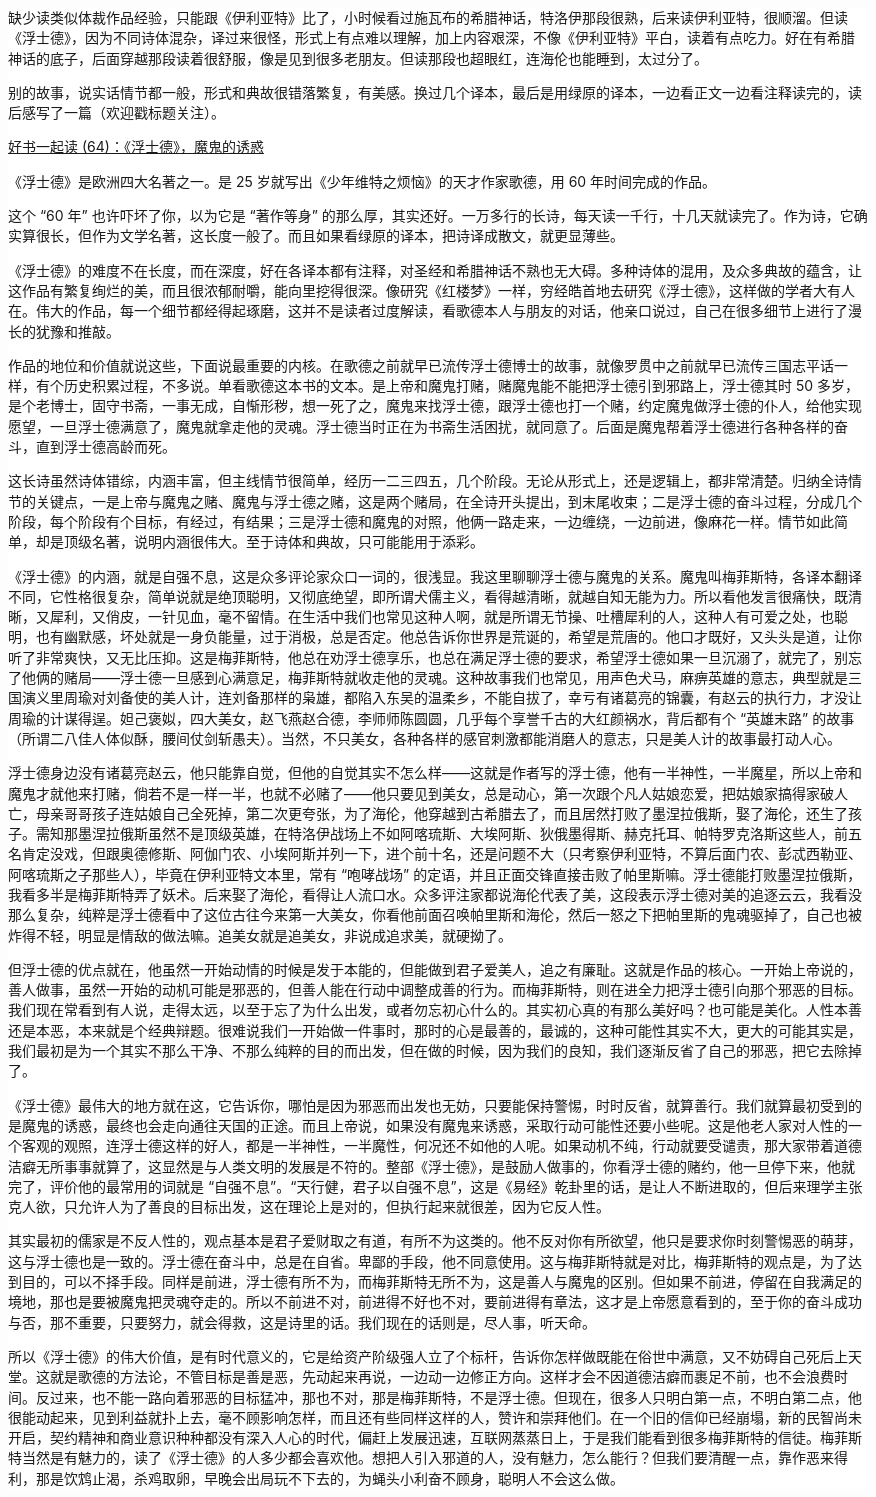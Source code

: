 缺少读类似体裁作品经验，只能跟《伊利亚特》比了，小时候看过施瓦布的希腊神话，特洛伊那段很熟，后来读伊利亚特，很顺溜。但读《浮士德》，因为不同诗体混杂，译过来很怪，形式上有点难以理解，加上内容艰深，不像《伊利亚特》平白，读着有点吃力。好在有希腊神话的底子，后面穿越那段读着很舒服，像是见到很多老朋友。但读那段也超眼红，连海伦也能睡到，太过分了。

别的故事，说实话情节都一般，形式和典故很错落繁复，有美感。换过几个译本，最后是用绿原的译本，一边看正文一边看注释读完的，读后感写了一篇（欢迎戳标题关注）。

[好书一起读 (64)：《浮士德》，魔鬼的诱惑](https://link.zhihu.com/?target=http%3A//mp.weixin.qq.com/s%3F__biz%3DMzA4NTE1MDk5MA%3D%3D%26mid%3D2672797444%26idx%3D1%26sn%3D3b9b06960f92599060375e93705c4be4%23rd)

《浮士德》是欧洲四大名著之一。是 25 岁就写出《少年维特之烦恼》的天才作家歌德，用 60 年时间完成的作品。

这个 “60 年” 也许吓坏了你，以为它是 “著作等身” 的那么厚，其实还好。一万多行的长诗，每天读一千行，十几天就读完了。作为诗，它确实算很长，但作为文学名著，这长度一般了。而且如果看绿原的译本，把诗译成散文，就更显薄些。

《浮士德》的难度不在长度，而在深度，好在各译本都有注释，对圣经和希腊神话不熟也无大碍。多种诗体的混用，及众多典故的蕴含，让这作品有繁复绚烂的美，而且很浓郁耐嚼，能向里挖得很深。像研究《红楼梦》一样，穷经皓首地去研究《浮士德》，这样做的学者大有人在。伟大的作品，每一个细节都经得起琢磨，这并不是读者过度解读，看歌德本人与朋友的对话，他亲口说过，自己在很多细节上进行了漫长的犹豫和推敲。

作品的地位和价值就说这些，下面说最重要的内核。在歌德之前就早已流传浮士德博士的故事，就像罗贯中之前就早已流传三国志平话一样，有个历史积累过程，不多说。单看歌德这本书的文本。是上帝和魔鬼打赌，赌魔鬼能不能把浮士德引到邪路上，浮士德其时 50 多岁，是个老博士，固守书斋，一事无成，自惭形秽，想一死了之，魔鬼来找浮士德，跟浮士德也打一个赌，约定魔鬼做浮士德的仆人，给他实现愿望，一旦浮士德满意了，魔鬼就拿走他的灵魂。浮士德当时正在为书斋生活困扰，就同意了。后面是魔鬼帮着浮士德进行各种各样的奋斗，直到浮士德高龄而死。

这长诗虽然诗体错综，内涵丰富，但主线情节很简单，经历一二三四五，几个阶段。无论从形式上，还是逻辑上，都非常清楚。归纳全诗情节的关键点，一是上帝与魔鬼之赌、魔鬼与浮士德之赌，这是两个赌局，在全诗开头提出，到末尾收束；二是浮士德的奋斗过程，分成几个阶段，每个阶段有个目标，有经过，有结果；三是浮士德和魔鬼的对照，他俩一路走来，一边缠绕，一边前进，像麻花一样。情节如此简单，却是顶级名著，说明内涵很伟大。至于诗体和典故，只可能能用于添彩。

《浮士德》的内涵，就是自强不息，这是众多评论家众口一词的，很浅显。我这里聊聊浮士德与魔鬼的关系。魔鬼叫梅菲斯特，各译本翻译不同，它性格很复杂，简单说就是绝顶聪明，又彻底绝望，即所谓犬儒主义，看得越清晰，就越自知无能为力。所以看他发言很痛快，既清晰，又犀利，又俏皮，一针见血，毫不留情。在生活中我们也常见这种人啊，就是所谓无节操、吐槽犀利的人，这种人有可爱之处，也聪明，也有幽默感，坏处就是一身负能量，过于消极，总是否定。他总告诉你世界是荒诞的，希望是荒唐的。他口才既好，又头头是道，让你听了非常爽快，又无比压抑。这是梅菲斯特，他总在劝浮士德享乐，也总在满足浮士德的要求，希望浮士德如果一旦沉溺了，就完了，别忘了他俩的赌局——浮士德一旦感到心满意足，梅菲斯特就收走他的灵魂。这种故事我们也常见，用声色犬马，麻痹英雄的意志，典型就是三国演义里周瑜对刘备使的美人计，连刘备那样的枭雄，都陷入东吴的温柔乡，不能自拔了，幸亏有诸葛亮的锦囊，有赵云的执行力，才没让周瑜的计谋得逞。妲己褒姒，四大美女，赵飞燕赵合德，李师师陈圆圆，几乎每个享誉千古的大红颜祸水，背后都有个 “英雄末路” 的故事（所谓二八佳人体似酥，腰间仗剑斩愚夫）。当然，不只美女，各种各样的感官刺激都能消磨人的意志，只是美人计的故事最打动人心。

浮士德身边没有诸葛亮赵云，他只能靠自觉，但他的自觉其实不怎么样——这就是作者写的浮士德，他有一半神性，一半魔星，所以上帝和魔鬼才就他来打赌，倘若不是一样一半，也就不必赌了——他只要见到美女，总是动心，第一次跟个凡人姑娘恋爱，把姑娘家搞得家破人亡，母亲哥哥孩子连姑娘自己全死掉，第二次更夸张，为了海伦，他穿越到古希腊去了，而且居然打败了墨涅拉俄斯，娶了海伦，还生了孩子。需知那墨涅拉俄斯虽然不是顶级英雄，在特洛伊战场上不如阿喀琉斯、大埃阿斯、狄俄墨得斯、赫克托耳、帕特罗克洛斯这些人，前五名肯定没戏，但跟奥德修斯、阿伽门农、小埃阿斯并列一下，进个前十名，还是问题不大（只考察伊利亚特，不算后面门农、彭忒西勒亚、阿喀琉斯之子那些人），毕竟在伊利亚特文本里，常有 “咆哮战场” 的定语，并且正面交锋直接击败了帕里斯嘛。浮士德能打败墨涅拉俄斯，我看多半是梅菲斯特弄了妖术。后来娶了海伦，看得让人流口水。众多评注家都说海伦代表了美，这段表示浮士德对美的追逐云云，我看没那么复杂，纯粹是浮士德看中了这位古往今来第一大美女，你看他前面召唤帕里斯和海伦，然后一怒之下把帕里斯的鬼魂驱掉了，自己也被炸得不轻，明显是情敌的做法嘛。追美女就是追美女，非说成追求美，就硬拗了。

但浮士德的优点就在，他虽然一开始动情的时候是发于本能的，但能做到君子爱美人，追之有廉耻。这就是作品的核心。一开始上帝说的，善人做事，虽然一开始的动机可能是邪恶的，但善人能在行动中调整成善的行为。而梅菲斯特，则在进全力把浮士德引向那个邪恶的目标。我们现在常看到有人说，走得太远，以至于忘了为什么出发，或者勿忘初心什么的。其实初心真的有那么美好吗？也可能是美化。人性本善还是本恶，本来就是个经典辩题。很难说我们一开始做一件事时，那时的心是最善的，最诚的，这种可能性其实不大，更大的可能其实是，我们最初是为一个其实不那么干净、不那么纯粹的目的而出发，但在做的时候，因为我们的良知，我们逐渐反省了自己的邪恶，把它去除掉了。

《浮士德》最伟大的地方就在这，它告诉你，哪怕是因为邪恶而出发也无妨，只要能保持警惕，时时反省，就算善行。我们就算最初受到的是魔鬼的诱惑，最终也会走向通往天国的正途。而且上帝说，如果没有魔鬼来诱惑，采取行动可能性还要小些呢。这是他老人家对人性的一个客观的观照，连浮士德这样的好人，都是一半神性，一半魔性，何况还不如他的人呢。如果动机不纯，行动就要受谴责，那大家带着道德洁癖无所事事就算了，这显然是与人类文明的发展是不符的。整部《浮士德》，是鼓励人做事的，你看浮士德的赌约，他一旦停下来，他就完了，评价他的最常用的词就是 “自强不息”。“天行健，君子以自强不息”，这是《易经》乾卦里的话，是让人不断进取的，但后来理学主张克人欲，只允许人为了善良的目标出发，这在理论上是对的，但执行起来就很差，因为它反人性。

其实最初的儒家是不反人性的，观点基本是君子爱财取之有道，有所不为这类的。他不反对你有所欲望，他只是要求你时刻警惕恶的萌芽，这与浮士德也是一致的。浮士德在奋斗中，总是在自省。卑鄙的手段，他不同意使用。这与梅菲斯特就是对比，梅菲斯特的观点是，为了达到目的，可以不择手段。同样是前进，浮士德有所不为，而梅菲斯特无所不为，这是善人与魔鬼的区别。但如果不前进，停留在自我满足的境地，那也是要被魔鬼把灵魂夺走的。所以不前进不对，前进得不好也不对，要前进得有章法，这才是上帝愿意看到的，至于你的奋斗成功与否，那不重要，只要努力，就会得救，这是诗里的话。我们现在的话则是，尽人事，听天命。

所以《浮士德》的伟大价值，是有时代意义的，它是给资产阶级强人立了个标杆，告诉你怎样做既能在俗世中满意，又不妨碍自己死后上天堂。这就是歌德的方法论，不管目标是善是恶，先动起来再说，一边动一边修正方向。这样才会不因道德洁癖而裹足不前，也不会浪费时间。反过来，也不能一路向着邪恶的目标猛冲，那也不对，那是梅菲斯特，不是浮士德。但现在，很多人只明白第一点，不明白第二点，他很能动起来，见到利益就扑上去，毫不顾影响怎样，而且还有些同样这样的人，赞许和崇拜他们。在一个旧的信仰已经崩塌，新的民智尚未开启，契约精神和商业意识种种都没有深入人心的时代，偏赶上发展迅速，互联网蒸蒸日上，于是我们能看到很多梅菲斯特的信徒。梅菲斯特当然是有魅力的，读了《浮士德》的人多少都会喜欢他。想把人引入邪道的人，没有魅力，怎么能行？但我们要清醒一点，靠作恶来得利，那是饮鸩止渴，杀鸡取卵，早晚会出局玩不下去的，为蝇头小利奋不顾身，聪明人不会这么做。
